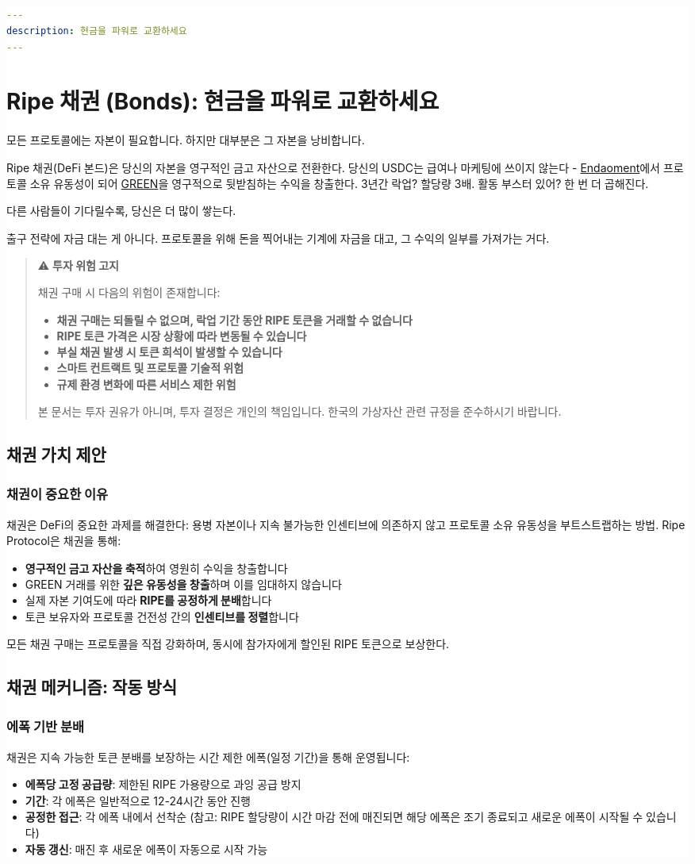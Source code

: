 ```yaml
---
description: 현금을 파워로 교환하세요
---
```


# Ripe 채권 (Bonds): 현금을 파워로 교환하세요

모든 프로토콜에는 자본이 필요합니다. 하지만 대부분은 그 자본을 낭비합니다.

Ripe 채권(DeFi 본드)은 당신의 자본을 영구적인 금고 자산으로 전환한다. 당신의 USDC는 급여나 마케팅에 쓰이지 않는다 - [Endaoment](11-endaoment.md)에서 프로토콜 소유 유동성이 되어 [GREEN](../core-protocol/01-green-stablecoin.md)을 영구적으로 뒷받침하는 수익을 창출한다. 3년간 락업? 할당량 3배. 활동 부스터 있어? 한 번 더 곱해진다.

다른 사람들이 기다릴수록, 당신은 더 많이 쌓는다.

출구 전략에 자금 대는 게 아니다. 프로토콜을 위해 돈을 찍어내는 기계에 자금을 대고, 그 수익의 일부를 가져가는 거다.

> ⚠️ **투자 위험 고지**
>
> 채권 구매 시 다음의 위험이 존재합니다:
>
> - **채권 구매는 되돌릴 수 없으며, 락업 기간 동안 RIPE 토큰을 거래할 수 없습니다**
> - **RIPE 토큰 가격은 시장 상황에 따라 변동될 수 있습니다**
> - **부실 채권 발생 시 토큰 희석이 발생할 수 있습니다**
> - **스마트 컨트랙트 및 프로토콜 기술적 위험**
> - **규제 환경 변화에 따른 서비스 제한 위험**
>
> 본 문서는 투자 권유가 아니며, 투자 결정은 개인의 책임입니다. 한국의 가상자산 관련 규정을 준수하시기 바랍니다.

## 채권 가치 제안

### 채권이 중요한 이유

채권은 DeFi의 중요한 과제를 해결한다: 용병 자본이나 지속 불가능한 인센티브에 의존하지 않고 프로토콜 소유 유동성을 부트스트랩하는 방법. Ripe Protocol은 채권을 통해:

- **영구적인 금고 자산을 축적**하여 영원히 수익을 창출합니다
- GREEN 거래를 위한 **깊은 유동성을 창출**하며 이를 임대하지 않습니다
- 실제 자본 기여도에 따라 **RIPE를 공정하게 분배**합니다
- 토큰 보유자와 프로토콜 건전성 간의 **인센티브를 정렬**합니다

모든 채권 구매는 프로토콜을 직접 강화하며, 동시에 참가자에게 할인된 RIPE 토큰으로 보상한다.

## 채권 메커니즘: 작동 방식

### 에폭 기반 분배

채권은 지속 가능한 토큰 분배를 보장하는 시간 제한 에폭(일정 기간)을 통해 운영됩니다:

- **에폭당 고정 공급량**: 제한된 RIPE 가용량으로 과잉 공급 방지
- **기간**: 각 에폭은 일반적으로 12-24시간 동안 진행
- **공정한 접근**: 각 에폭 내에서 선착순 (참고: RIPE 할당량이 시간 마감 전에 매진되면 해당 에폭은 조기 종료되고 새로운 에폭이 시작될 수 있습니다)
- **자동 갱신**: 매진 후 새로운 에폭이 자동으로 시작 가능
